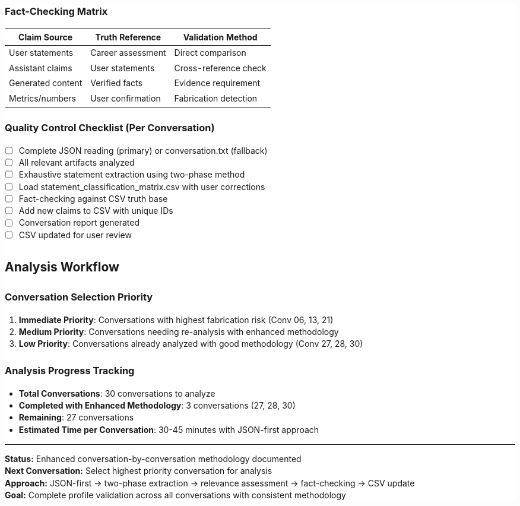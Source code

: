 ### **Fact-Checking Matrix**
| **Claim Source** | **Truth Reference** | **Validation Method** |
|------------------|--------------------|-----------------------|
| User statements | Career assessment | Direct comparison |
| Assistant claims | User statements | Cross-reference check |
| Generated content | Verified facts | Evidence requirement |
| Metrics/numbers | User confirmation | Fabrication detection |

### **Quality Control Checklist (Per Conversation)**
- [ ] Complete JSON reading (primary) or conversation.txt (fallback)
- [ ] All relevant artifacts analyzed
- [ ] Exhaustive statement extraction using two-phase method
- [ ] Load statement_classification_matrix.csv with user corrections
- [ ] Fact-checking against CSV truth base
- [ ] Add new claims to CSV with unique IDs
- [ ] Conversation report generated
- [ ] CSV updated for user review

## Analysis Workflow

### **Conversation Selection Priority**
1. **Immediate Priority**: Conversations with highest fabrication risk (Conv 06, 13, 21)
2. **Medium Priority**: Conversations needing re-analysis with enhanced methodology
3. **Low Priority**: Conversations already analyzed with good methodology (Conv 27, 28, 30)

### **Analysis Progress Tracking**
- **Total Conversations**: 30 conversations to analyze
- **Completed with Enhanced Methodology**: 3 conversations (27, 28, 30)
- **Remaining**: 27 conversations
- **Estimated Time per Conversation**: 30-45 minutes with JSON-first approach

---

**Status:** Enhanced conversation-by-conversation methodology documented  
**Next Conversation:** Select highest priority conversation for analysis  
**Approach:** JSON-first → two-phase extraction → relevance assessment → fact-checking → CSV update  
**Goal:** Complete profile validation across all conversations with consistent methodology